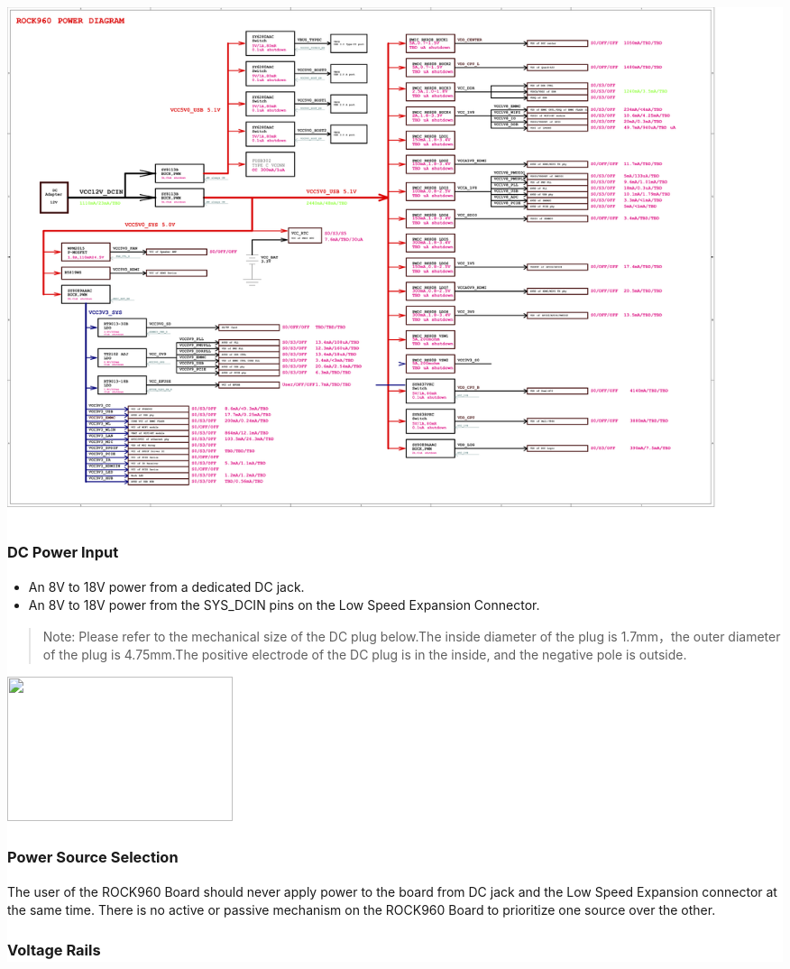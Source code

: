 <img src="../additional-docs/images/images-hw-user-manual/rock960_power_tree.png" data-canonical-src="" width="800" />

### DC Power Input

- An 8V to 18V power from a dedicated DC jack.
- An 8V to 18V power from the SYS_DCIN pins on the Low Speed Expansion Connector.

> Note: Please refer to the mechanical size of the DC plug below.The inside diameter of the plug is 1.7mm，the outer diameter of the plug is 4.75mm.The positive electrode of the DC plug is in the inside, and the negative pole is outside.

<img src="http://i.imgur.com/7qEu1Jc.png" data-canonical-src="http://i.imgur.com/7qEu1Jc.png" width="250" height="160" />

### Power Source Selection

The user of the ROCK960 Board should never apply power to the board from DC jack and the Low Speed Expansion connector at the same time. There is no active or passive mechanism on the ROCK960 Board to prioritize one source over the other.




### Voltage Rails
